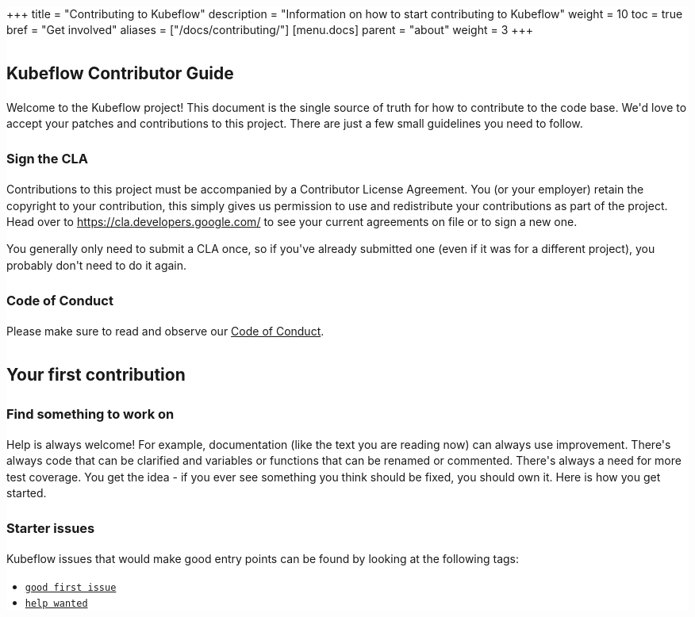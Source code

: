 +++
title =  "Contributing to Kubeflow"
description = "Information on how to start contributing to Kubeflow"
weight = 10
toc = true
bref = "Get involved"
aliases = ["/docs/contributing/"]
[menu.docs]
  parent = "about"
  weight = 3
+++
## Kubeflow Contributor Guide
Welcome to the Kubeflow project! This document is the single source of truth for how to contribute to the code base.
We'd love to accept your patches and contributions to this project. There are
just a few small guidelines you need to follow.

### Sign the CLA

Contributions to this project must be accompanied by a Contributor License
Agreement. You (or your employer) retain the copyright to your contribution,
this simply gives us permission to use and redistribute your contributions as
part of the project. Head over to <https://cla.developers.google.com/> to see
your current agreements on file or to sign a new one.

You generally only need to submit a CLA once, so if you've already submitted one
(even if it was for a different project), you probably don't need to do it
again.

### Code of Conduct

Please make sure to read and observe our [Code of Conduct](https://github.com/kubeflow/community/blob/master/CODE_OF_CONDUCT.md).

## Your first contribution

### Find something to work on

Help is always welcome! For example, documentation (like the text you are reading
now) can always use improvement. There's always code that can be clarified and
variables or functions that can be renamed or commented. There's always a need
for more test coverage. You get the idea - if you ever see something you think
should be fixed, you should own it. Here is how you get started.

### Starter issues

Kubeflow issues that would make good entry points can be found by looking at
the following tags:

* [`good first issue`](https://github.com/kubeflow/kubeflow/issues?utf8=%E2%9C%93&q=is%3Aissue+is%3Aopen+label%3A%22good+first+issue%22)
* [`help wanted`](https://github.com/kubeflow/kubeflow/issues?utf8=%E2%9C%93&q=is%3Aissue+is%3Aopen+label%3A%22help+wanted%22)
